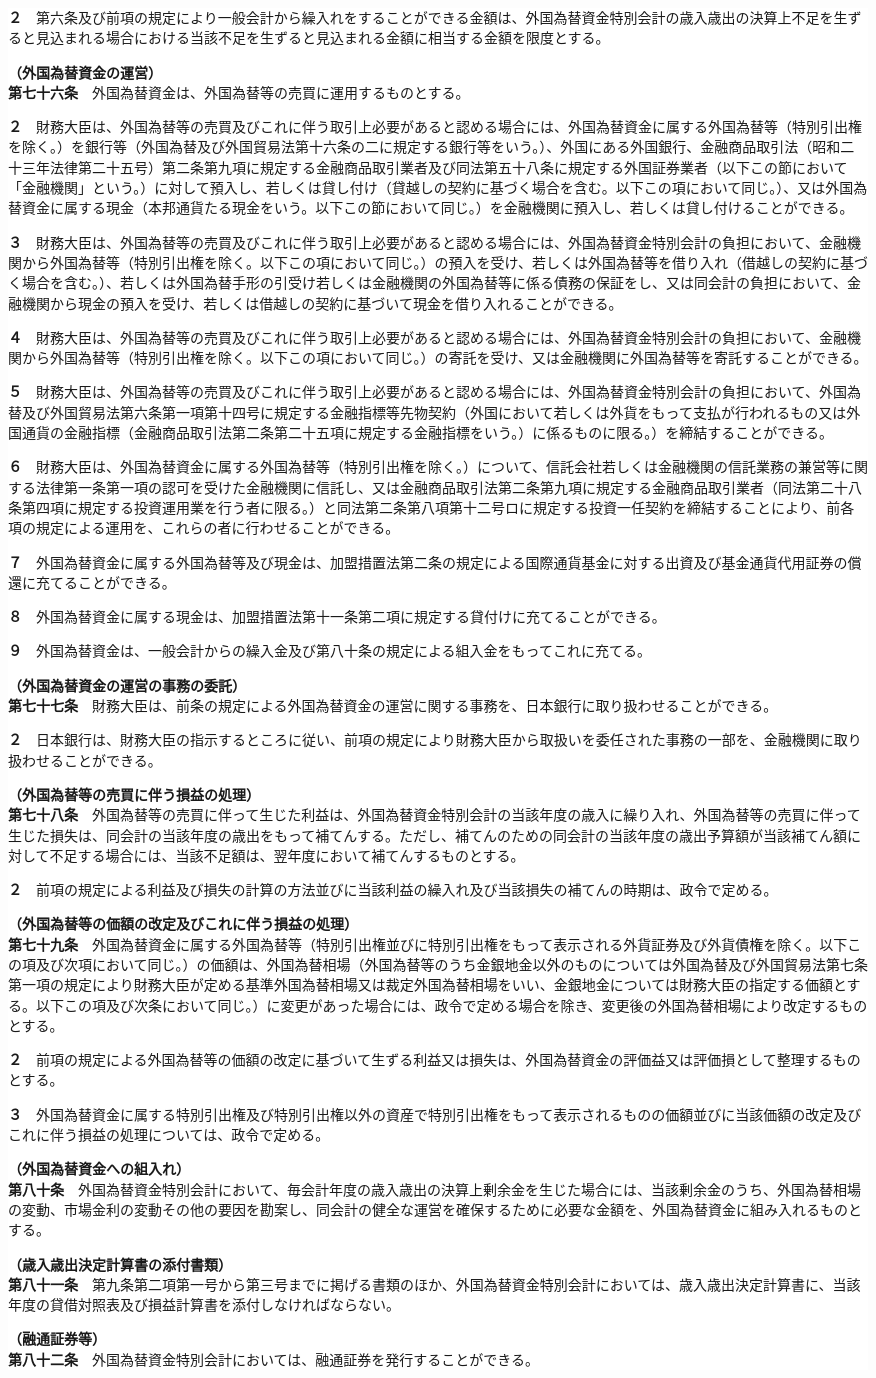 **２**　第六条及び前項の規定により一般会計から繰入れをすることができる金額は、外国為替資金特別会計の歳入歳出の決算上不足を生ずると見込まれる場合における当該不足を生ずると見込まれる金額に相当する金額を限度とする。  
  
**（外国為替資金の運営）**  
**第七十六条**　外国為替資金は、外国為替等の売買に運用するものとする。  
  
**２**　財務大臣は、外国為替等の売買及びこれに伴う取引上必要があると認める場合には、外国為替資金に属する外国為替等（特別引出権を除く。）を銀行等（外国為替及び外国貿易法第十六条の二に規定する銀行等をいう。）、外国にある外国銀行、金融商品取引法（昭和二十三年法律第二十五号）第二条第九項に規定する金融商品取引業者及び同法第五十八条に規定する外国証券業者（以下この節において「金融機関」という。）に対して預入し、若しくは貸し付け（貸越しの契約に基づく場合を含む。以下この項において同じ。）、又は外国為替資金に属する現金（本邦通貨たる現金をいう。以下この節において同じ。）を金融機関に預入し、若しくは貸し付けることができる。  
  
**３**　財務大臣は、外国為替等の売買及びこれに伴う取引上必要があると認める場合には、外国為替資金特別会計の負担において、金融機関から外国為替等（特別引出権を除く。以下この項において同じ。）の預入を受け、若しくは外国為替等を借り入れ（借越しの契約に基づく場合を含む。）、若しくは外国為替手形の引受け若しくは金融機関の外国為替等に係る債務の保証をし、又は同会計の負担において、金融機関から現金の預入を受け、若しくは借越しの契約に基づいて現金を借り入れることができる。  
  
**４**　財務大臣は、外国為替等の売買及びこれに伴う取引上必要があると認める場合には、外国為替資金特別会計の負担において、金融機関から外国為替等（特別引出権を除く。以下この項において同じ。）の寄託を受け、又は金融機関に外国為替等を寄託することができる。  
  
**５**　財務大臣は、外国為替等の売買及びこれに伴う取引上必要があると認める場合には、外国為替資金特別会計の負担において、外国為替及び外国貿易法第六条第一項第十四号に規定する金融指標等先物契約（外国において若しくは外貨をもって支払が行われるもの又は外国通貨の金融指標（金融商品取引法第二条第二十五項に規定する金融指標をいう。）に係るものに限る。）を締結することができる。  
  
**６**　財務大臣は、外国為替資金に属する外国為替等（特別引出権を除く。）について、信託会社若しくは金融機関の信託業務の兼営等に関する法律第一条第一項の認可を受けた金融機関に信託し、又は金融商品取引法第二条第九項に規定する金融商品取引業者（同法第二十八条第四項に規定する投資運用業を行う者に限る。）と同法第二条第八項第十二号ロに規定する投資一任契約を締結することにより、前各項の規定による運用を、これらの者に行わせることができる。  
  
**７**　外国為替資金に属する外国為替等及び現金は、加盟措置法第二条の規定による国際通貨基金に対する出資及び基金通貨代用証券の償還に充てることができる。  
  
**８**　外国為替資金に属する現金は、加盟措置法第十一条第二項に規定する貸付けに充てることができる。  
  
**９**　外国為替資金は、一般会計からの繰入金及び第八十条の規定による組入金をもってこれに充てる。  
  
**（外国為替資金の運営の事務の委託）**  
**第七十七条**　財務大臣は、前条の規定による外国為替資金の運営に関する事務を、日本銀行に取り扱わせることができる。  
  
**２**　日本銀行は、財務大臣の指示するところに従い、前項の規定により財務大臣から取扱いを委任された事務の一部を、金融機関に取り扱わせることができる。  
  
**（外国為替等の売買に伴う損益の処理）**  
**第七十八条**　外国為替等の売買に伴って生じた利益は、外国為替資金特別会計の当該年度の歳入に繰り入れ、外国為替等の売買に伴って生じた損失は、同会計の当該年度の歳出をもって補てんする。ただし、補てんのための同会計の当該年度の歳出予算額が当該補てん額に対して不足する場合には、当該不足額は、翌年度において補てんするものとする。  
  
**２**　前項の規定による利益及び損失の計算の方法並びに当該利益の繰入れ及び当該損失の補てんの時期は、政令で定める。  
  
**（外国為替等の価額の改定及びこれに伴う損益の処理）**  
**第七十九条**　外国為替資金に属する外国為替等（特別引出権並びに特別引出権をもって表示される外貨証券及び外貨債権を除く。以下この項及び次項において同じ。）の価額は、外国為替相場（外国為替等のうち金銀地金以外のものについては外国為替及び外国貿易法第七条第一項の規定により財務大臣が定める基準外国為替相場又は裁定外国為替相場をいい、金銀地金については財務大臣の指定する価額とする。以下この項及び次条において同じ。）に変更があった場合には、政令で定める場合を除き、変更後の外国為替相場により改定するものとする。  
  
**２**　前項の規定による外国為替等の価額の改定に基づいて生ずる利益又は損失は、外国為替資金の評価益又は評価損として整理するものとする。  
  
**３**　外国為替資金に属する特別引出権及び特別引出権以外の資産で特別引出権をもって表示されるものの価額並びに当該価額の改定及びこれに伴う損益の処理については、政令で定める。  
  
**（外国為替資金への組入れ）**  
**第八十条**　外国為替資金特別会計において、毎会計年度の歳入歳出の決算上剰余金を生じた場合には、当該剰余金のうち、外国為替相場の変動、市場金利の変動その他の要因を勘案し、同会計の健全な運営を確保するために必要な金額を、外国為替資金に組み入れるものとする。  
  
**（歳入歳出決定計算書の添付書類）**  
**第八十一条**　第九条第二項第一号から第三号までに掲げる書類のほか、外国為替資金特別会計においては、歳入歳出決定計算書に、当該年度の貸借対照表及び損益計算書を添付しなければならない。  
  
**（融通証券等）**  
**第八十二条**　外国為替資金特別会計においては、融通証券を発行することができる。  
  